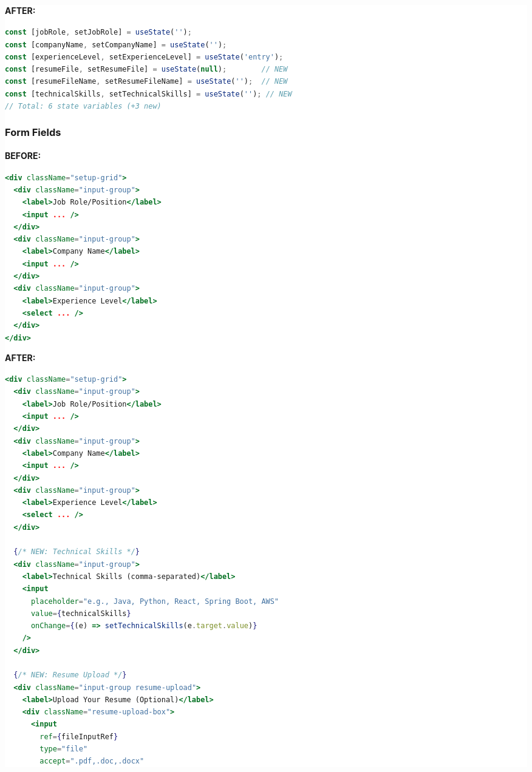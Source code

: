 **AFTER:**
```javascript
const [jobRole, setJobRole] = useState('');
const [companyName, setCompanyName] = useState('');
const [experienceLevel, setExperienceLevel] = useState('entry');
const [resumeFile, setResumeFile] = useState(null);        // NEW
const [resumeFileName, setResumeFileName] = useState('');  // NEW
const [technicalSkills, setTechnicalSkills] = useState(''); // NEW
// Total: 6 state variables (+3 new)
```

### Form Fields

**BEFORE:**
```jsx
<div className="setup-grid">
  <div className="input-group">
    <label>Job Role/Position</label>
    <input ... />
  </div>
  <div className="input-group">
    <label>Company Name</label>
    <input ... />
  </div>
  <div className="input-group">
    <label>Experience Level</label>
    <select ... />
  </div>
</div>
```

**AFTER:**
```jsx
<div className="setup-grid">
  <div className="input-group">
    <label>Job Role/Position</label>
    <input ... />
  </div>
  <div className="input-group">
    <label>Company Name</label>
    <input ... />
  </div>
  <div className="input-group">
    <label>Experience Level</label>
    <select ... />
  </div>
  
  {/* NEW: Technical Skills */}
  <div className="input-group">
    <label>Technical Skills (comma-separated)</label>
    <input 
      placeholder="e.g., Java, Python, React, Spring Boot, AWS"
      value={technicalSkills}
      onChange={(e) => setTechnicalSkills(e.target.value)}
    />
  </div>
  
  {/* NEW: Resume Upload */}
  <div className="input-group resume-upload">
    <label>Upload Your Resume (Optional)</label>
    <div className="resume-upload-box">
      <input
        ref={fileInputRef}
        type="file"
        accept=".pdf,.doc,.docx"
```